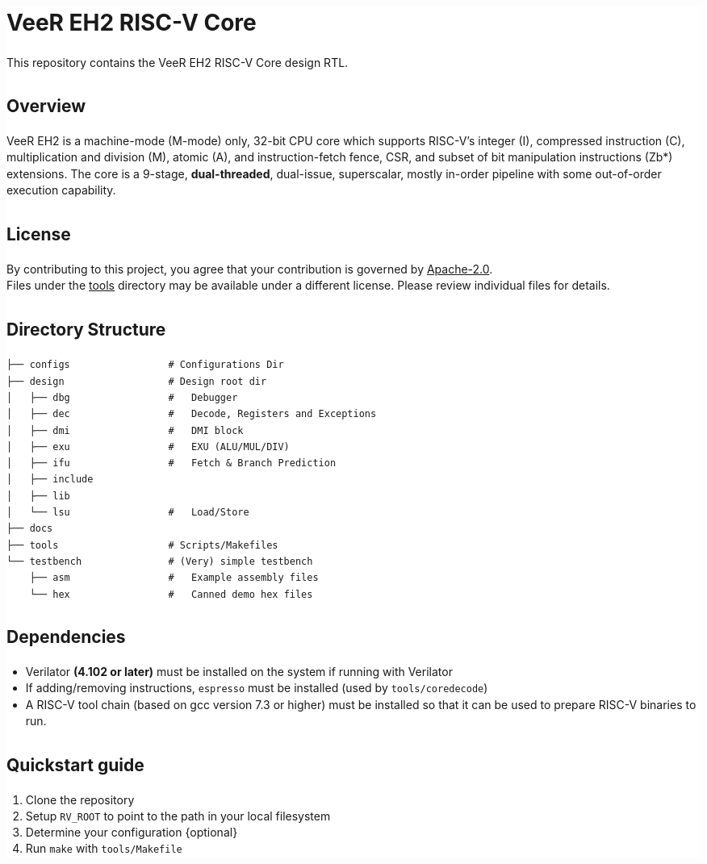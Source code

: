 # VeeR EH2 RISC-V Core

This repository contains the VeeR EH2 RISC-V Core design RTL.

## Overview

VeeR EH2 is a machine-mode (M-mode) only, 32-bit CPU core which supports RISC-V’s integer (I), compressed instruction (C), multiplication and division (M), atomic (A), and instruction-fetch fence, CSR, and subset of bit manipulation instructions (Zb*) extensions. The core is a 9-stage, **dual-threaded**, dual-issue, superscalar, mostly in-order pipeline with some out-of-order execution capability.

## License

By contributing to this project, you agree that your contribution is governed by [Apache-2.0](LICENSE).  
Files under the [tools](tools/) directory may be available under a different license. Please review individual files for details.

## Directory Structure

    ├── configs                 # Configurations Dir
    ├── design                  # Design root dir
    │   ├── dbg                 #   Debugger
    │   ├── dec                 #   Decode, Registers and Exceptions
    │   ├── dmi                 #   DMI block
    │   ├── exu                 #   EXU (ALU/MUL/DIV)
    │   ├── ifu                 #   Fetch & Branch Prediction
    │   ├── include             
    │   ├── lib
    │   └── lsu                 #   Load/Store
    ├── docs
    ├── tools                   # Scripts/Makefiles
    └── testbench               # (Very) simple testbench
        ├── asm                 #   Example assembly files
        └── hex                 #   Canned demo hex files
 
## Dependencies

- Verilator **(4.102 or later)** must be installed on the system if running with Verilator
- If adding/removing instructions, `espresso` must be installed (used by `tools/coredecode`)
- A RISC-V tool chain (based on gcc version 7.3 or higher) must be
installed so that it can be used to prepare RISC-V binaries to run.

## Quickstart guide

1. Clone the repository
1. Setup `RV_ROOT` to point to the path in your local filesystem
1. Determine your configuration {optional}
1. Run `make` with `tools/Makefile`
